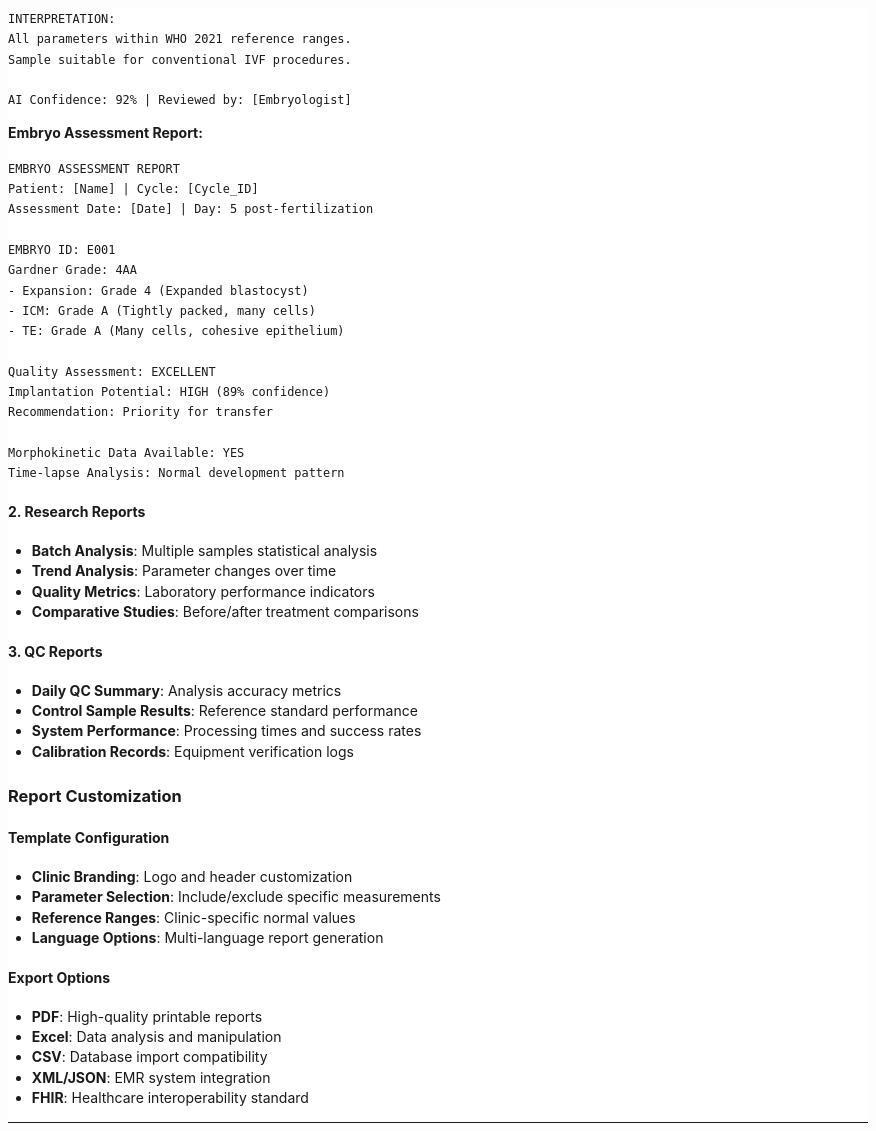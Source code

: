 ```
INTERPRETATION:
All parameters within WHO 2021 reference ranges.
Sample suitable for conventional IVF procedures.

AI Confidence: 92% | Reviewed by: [Embryologist]
```

**Embryo Assessment Report:**
```
EMBRYO ASSESSMENT REPORT
Patient: [Name] | Cycle: [Cycle_ID]
Assessment Date: [Date] | Day: 5 post-fertilization

EMBRYO ID: E001
Gardner Grade: 4AA
- Expansion: Grade 4 (Expanded blastocyst)
- ICM: Grade A (Tightly packed, many cells)
- TE: Grade A (Many cells, cohesive epithelium)

Quality Assessment: EXCELLENT
Implantation Potential: HIGH (89% confidence)
Recommendation: Priority for transfer

Morphokinetic Data Available: YES
Time-lapse Analysis: Normal development pattern
```

#### 2. Research Reports
- **Batch Analysis**: Multiple samples statistical analysis
- **Trend Analysis**: Parameter changes over time
- **Quality Metrics**: Laboratory performance indicators
- **Comparative Studies**: Before/after treatment comparisons

#### 3. QC Reports
- **Daily QC Summary**: Analysis accuracy metrics
- **Control Sample Results**: Reference standard performance
- **System Performance**: Processing times and success rates
- **Calibration Records**: Equipment verification logs

### Report Customization
#### Template Configuration
- **Clinic Branding**: Logo and header customization
- **Parameter Selection**: Include/exclude specific measurements
- **Reference Ranges**: Clinic-specific normal values
- **Language Options**: Multi-language report generation

#### Export Options
- **PDF**: High-quality printable reports
- **Excel**: Data analysis and manipulation
- **CSV**: Database import compatibility
- **XML/JSON**: EMR system integration
- **FHIR**: Healthcare interoperability standard

---